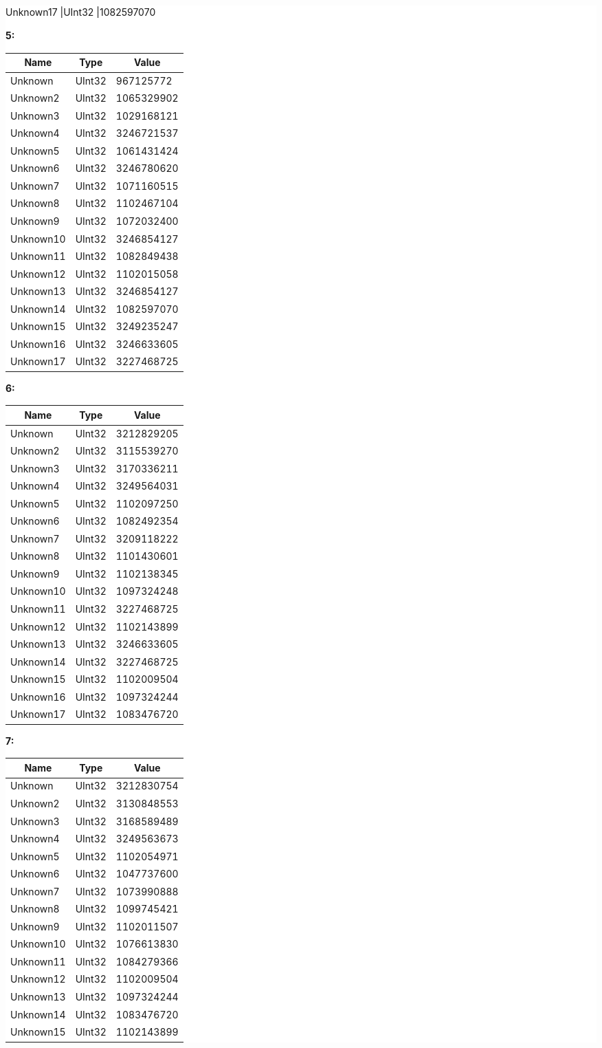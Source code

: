 Unknown17	|UInt32	|1082597070


**5:**

Name	| Type	| Value
---	|---	|---	|
Unknown	|UInt32	|967125772
Unknown2	|UInt32	|1065329902
Unknown3	|UInt32	|1029168121
Unknown4	|UInt32	|3246721537
Unknown5	|UInt32	|1061431424
Unknown6	|UInt32	|3246780620
Unknown7	|UInt32	|1071160515
Unknown8	|UInt32	|1102467104
Unknown9	|UInt32	|1072032400
Unknown10	|UInt32	|3246854127
Unknown11	|UInt32	|1082849438
Unknown12	|UInt32	|1102015058
Unknown13	|UInt32	|3246854127
Unknown14	|UInt32	|1082597070
Unknown15	|UInt32	|3249235247
Unknown16	|UInt32	|3246633605
Unknown17	|UInt32	|3227468725


**6:**

Name	| Type	| Value
---	|---	|---	|
Unknown	|UInt32	|3212829205
Unknown2	|UInt32	|3115539270
Unknown3	|UInt32	|3170336211
Unknown4	|UInt32	|3249564031
Unknown5	|UInt32	|1102097250
Unknown6	|UInt32	|1082492354
Unknown7	|UInt32	|3209118222
Unknown8	|UInt32	|1101430601
Unknown9	|UInt32	|1102138345
Unknown10	|UInt32	|1097324248
Unknown11	|UInt32	|3227468725
Unknown12	|UInt32	|1102143899
Unknown13	|UInt32	|3246633605
Unknown14	|UInt32	|3227468725
Unknown15	|UInt32	|1102009504
Unknown16	|UInt32	|1097324244
Unknown17	|UInt32	|1083476720


**7:**

Name	| Type	| Value
---	|---	|---	|
Unknown	|UInt32	|3212830754
Unknown2	|UInt32	|3130848553
Unknown3	|UInt32	|3168589489
Unknown4	|UInt32	|3249563673
Unknown5	|UInt32	|1102054971
Unknown6	|UInt32	|1047737600
Unknown7	|UInt32	|1073990888
Unknown8	|UInt32	|1099745421
Unknown9	|UInt32	|1102011507
Unknown10	|UInt32	|1076613830
Unknown11	|UInt32	|1084279366
Unknown12	|UInt32	|1102009504
Unknown13	|UInt32	|1097324244
Unknown14	|UInt32	|1083476720
Unknown15	|UInt32	|1102143899